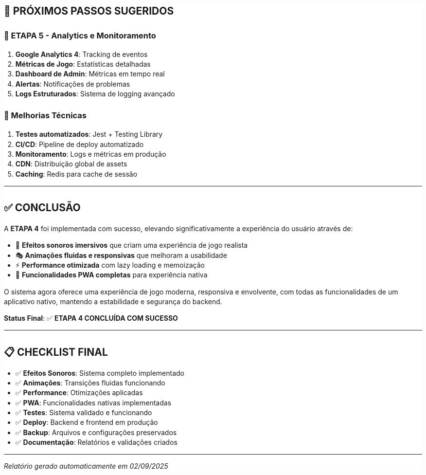 
## 🎯 PRÓXIMOS PASSOS SUGERIDOS

### 🚀 ETAPA 5 - Analytics e Monitoramento
1. **Google Analytics 4**: Tracking de eventos
2. **Métricas de Jogo**: Estatísticas detalhadas
3. **Dashboard de Admin**: Métricas em tempo real
4. **Alertas**: Notificações de problemas
5. **Logs Estruturados**: Sistema de logging avançado

### 🔧 Melhorias Técnicas
1. **Testes automatizados**: Jest + Testing Library
2. **CI/CD**: Pipeline de deploy automatizado
3. **Monitoramento**: Logs e métricas em produção
4. **CDN**: Distribuição global de assets
5. **Caching**: Redis para cache de sessão

---

## ✅ CONCLUSÃO

A **ETAPA 4** foi implementada com sucesso, elevando significativamente a experiência do usuário através de:

- 🎵 **Efeitos sonoros imersivos** que criam uma experiência de jogo realista
- 🎭 **Animações fluidas e responsivas** que melhoram a usabilidade
- ⚡ **Performance otimizada** com lazy loading e memoização
- 📱 **Funcionalidades PWA completas** para experiência nativa

O sistema agora oferece uma experiência de jogo moderna, responsiva e envolvente, com todas as funcionalidades de um aplicativo nativo, mantendo a estabilidade e segurança do backend.

**Status Final**: ✅ **ETAPA 4 CONCLUÍDA COM SUCESSO**

---

## 📋 CHECKLIST FINAL

- ✅ **Efeitos Sonoros**: Sistema completo implementado
- ✅ **Animações**: Transições fluidas funcionando
- ✅ **Performance**: Otimizações aplicadas
- ✅ **PWA**: Funcionalidades nativas implementadas
- ✅ **Testes**: Sistema validado e funcionando
- ✅ **Deploy**: Backend e frontend em produção
- ✅ **Backup**: Arquivos e configurações preservados
- ✅ **Documentação**: Relatórios e validações criados

---

*Relatório gerado automaticamente em 02/09/2025*

